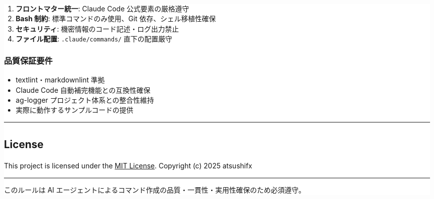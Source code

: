 1. **フロントマター統一**: Claude Code 公式要素の厳格遵守
2. **Bash 制約**: 標準コマンドのみ使用、Git 依存、シェル移植性確保
3. **セキュリティ**: 機密情報のコード記述・ログ出力禁止
4. **ファイル配置**: `.claude/commands/` 直下の配置厳守

### 品質保証要件

- textlint・markdownlint 準拠
- Claude Code 自動補完機能との互換性確保
- ag-logger プロジェクト体系との整合性維持
- 実際に動作するサンプルコードの提供

---

## License

This project is licensed under the [MIT License](https://opensource.org/licenses/MIT).
Copyright (c) 2025 atsushifx

---

このルールは AI エージェントによるコマンド作成の品質・一貫性・実用性確保のため必須遵守。
